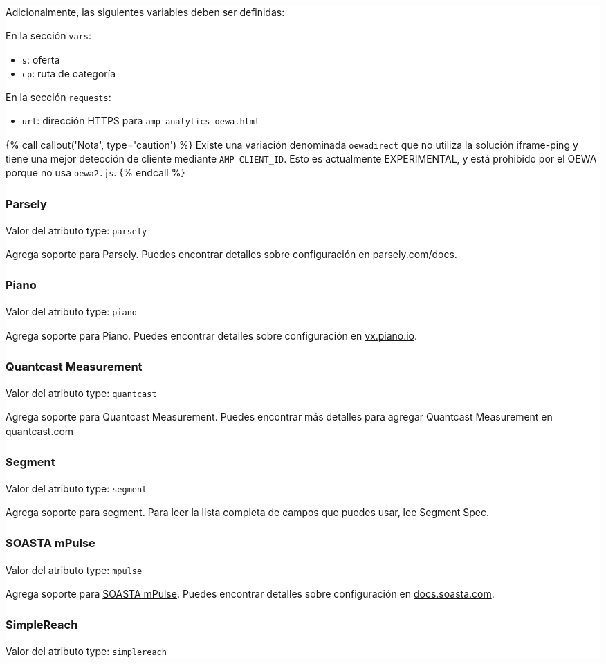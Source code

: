 Adicionalmente, las siguientes variables deben ser definidas:

En la sección `vars`:

- `s`: oferta
- `cp`: ruta de categoría

En la sección `requests`:

- `url`: dirección HTTPS para `amp-analytics-oewa.html`

{% call callout('Nota', type='caution') %}
Existe una variación denominada `oewadirect` que no utiliza la solución iframe-ping y tiene una mejor detección de cliente mediante `AMP CLIENT_ID`. Esto es actualmente EXPERIMENTAL, y está prohibido por el OEWA porque no usa `oewa2.js`.
{% endcall %}

### Parsely

Valor del atributo type: `parsely`

Agrega soporte para Parsely. Puedes encontrar detalles sobre configuración en [parsely.com/docs](http://parsely.com/docs/integration/tracking/google-amp.html).

### Piano

Valor del atributo type: `piano`

Agrega soporte para Piano.  Puedes encontrar detalles sobre configuración en [vx.piano.io](http://vx.piano.io/javascript-tracking-amp).

### Quantcast Measurement

Valor del atributo type: `quantcast`

Agrega soporte para Quantcast Measurement. Puedes encontrar más detalles para agregar Quantcast Measurement en [quantcast.com](https://www.quantcast.com/help/guides/)

### Segment

Valor del atributo type: `segment`

Agrega soporte para segment.
Para leer la lista completa de campos que puedes usar, lee [Segment Spec](https://segment.com/docs/spec/).

### SOASTA mPulse

Valor del atributo type: `mpulse`

Agrega soporte para [SOASTA mPulse](https://www.soasta.com/mPulse). Puedes encontrar detalles sobre configuración en [docs.soasta.com](http://docs.soasta.com/).

### SimpleReach

Valor del atributo type: `simplereach`
